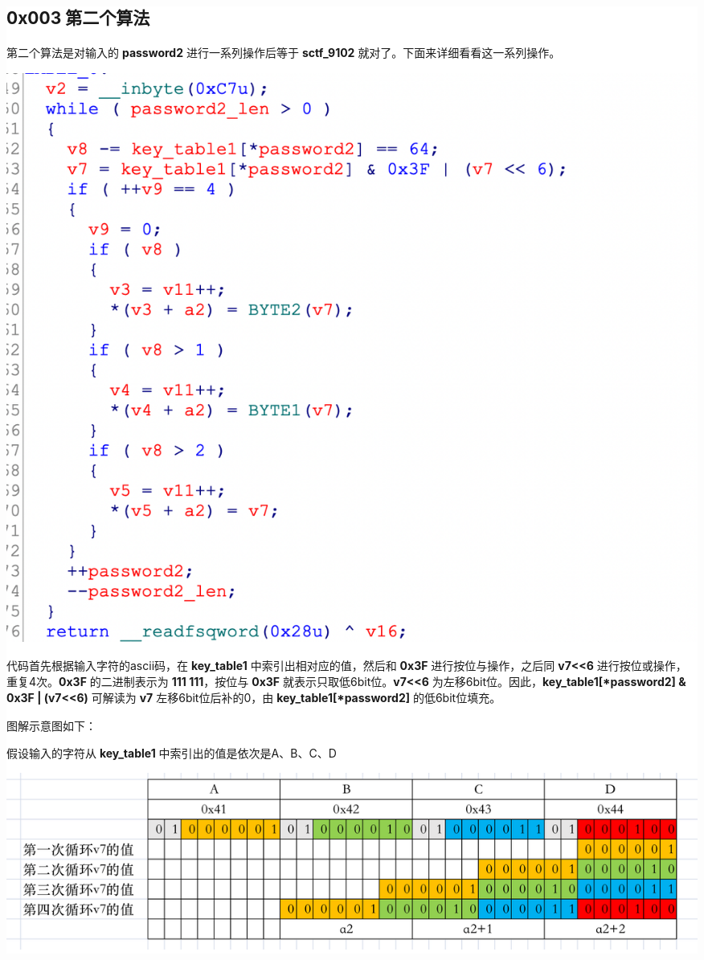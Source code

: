 ## 0x003 第二个算法

第二个算法是对输入的 **password2** 进行一系列操作后等于 **sctf_9102** 就对了。下面来详细看看这一系列操作。

![](5.png)

代码首先根据输入字符的ascii码，在 **key_table1** 中索引出相对应的值，然后和 **0x3F** 进行按位与操作，之后同 **v7<<6** 进行按位或操作，重复4次。**0x3F** 的二进制表示为 **111 111**，按位与 **0x3F** 就表示只取低6bit位。**v7<<6** 为左移6bit位。因此，**key_table1[\*password2] & 0x3F | (v7<<6)** 可解读为 **v7** 左移6bit位后补的0，由 **key_table1[\*password2]** 的低6bit位填充。

图解示意图如下：

假设输入的字符从 **key_table1** 中索引出的值是依次是A、B、C、D

![](6.png)
